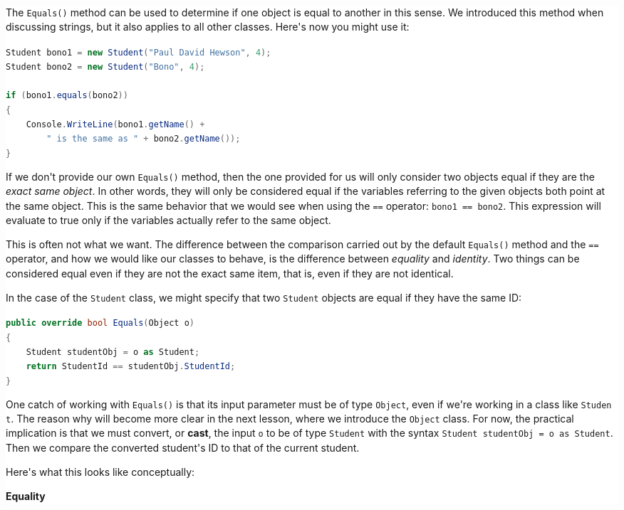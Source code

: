 The `Equals()` method can be used to determine if one object is equal to another in this sense. We introduced this method when discussing strings, but it also applies to all other classes. Here's now you might use it:

```csharp
Student bono1 = new Student("Paul David Hewson", 4);
Student bono2 = new Student("Bono", 4);

if (bono1.equals(bono2))
{
    Console.WriteLine(bono1.getName() +
        " is the same as " + bono2.getName());
}
```

If we don't provide our own `Equals()` method, then the one provided for us will only consider two objects equal if they are the *exact same object*. In other words, they will only be considered equal if the variables referring to the given objects both point at the same object. This is the same behavior that we would see when using the `==` operator: `bono1 == bono2`. This expression will evaluate to true only if the variables actually refer to the same object.

This is often not what we want. The difference between the comparison carried out by the default `Equals()` method and the `==` operator, and how we would like our classes to behave, is the difference between *equality* and *identity*. Two things can be considered equal even if they are not the exact same item, that is, even if they are not identical.

In the case of the `Student` class, we might specify that two `Student` objects are equal if they have the same ID:

```csharp
public override bool Equals(Object o)
{
    Student studentObj = o as Student;
    return StudentId == studentObj.StudentId;
}
```

One catch of working with `Equals()` is that its input parameter must be of type `Object`, even if we're working in a class like `Student`. The reason why will become more clear in the next lesson, where we introduce the `Object` class. For now, the practical implication is that we must convert, or **cast**, the input `o` to be of type `Student` with the syntax `Student studentObj = o as Student`. Then we compare the converted student's ID to that of the current student.

Here's what this looks like conceptually:

**Equality**
